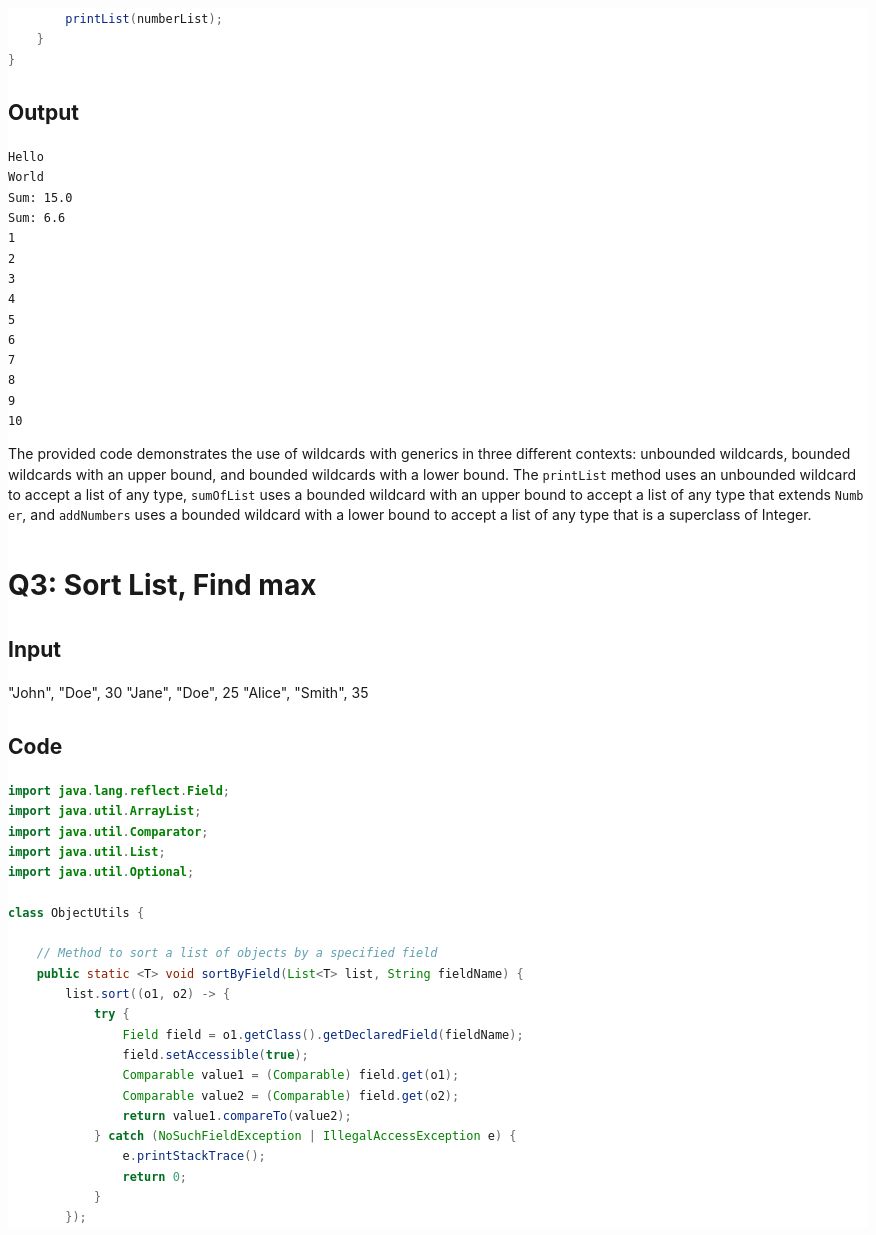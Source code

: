 ```java
        printList(numberList);
    }
}
```

## Output
```
Hello
World
Sum: 15.0
Sum: 6.6
1
2
3
4
5
6
7
8
9
10
```

The provided code demonstrates the use of wildcards with generics in three different contexts: unbounded wildcards, bounded wildcards with an upper bound, and bounded wildcards with a lower bound. The `printList` method uses an unbounded wildcard to accept a list of any type, `sumOfList` uses a bounded wildcard with an upper bound to accept a list of any type that extends `Number`, and `addNumbers` uses a bounded wildcard with a lower bound to accept a list of any type that is a superclass of Integer.

# Q3: Sort List, Find max

## Input
"John", "Doe", 30
"Jane", "Doe", 25
"Alice", "Smith", 35

## Code
```java
import java.lang.reflect.Field;
import java.util.ArrayList;
import java.util.Comparator;
import java.util.List;
import java.util.Optional;

class ObjectUtils {

    // Method to sort a list of objects by a specified field
    public static <T> void sortByField(List<T> list, String fieldName) {
        list.sort((o1, o2) -> {
            try {
                Field field = o1.getClass().getDeclaredField(fieldName);
                field.setAccessible(true);
                Comparable value1 = (Comparable) field.get(o1);
                Comparable value2 = (Comparable) field.get(o2);
                return value1.compareTo(value2);
            } catch (NoSuchFieldException | IllegalAccessException e) {
                e.printStackTrace();
                return 0;
            }
        });
```